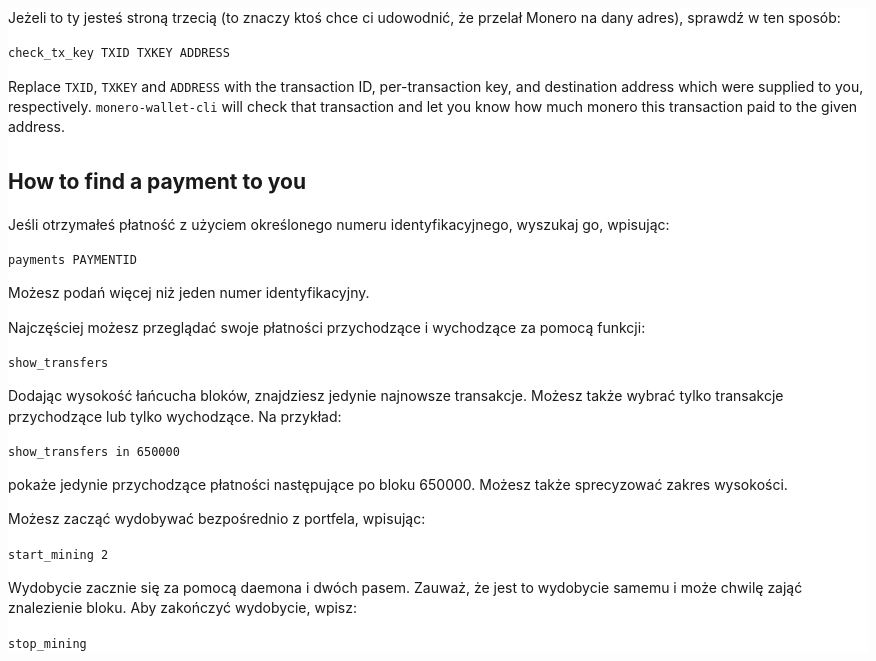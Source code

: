 Jeżeli to ty jesteś stroną trzecią (to znaczy ktoś chce ci udowodnić, że
przelał Monero na dany adres), sprawdź w ten sposób:

```
check_tx_key TXID TXKEY ADDRESS
```

Replace `TXID`, `TXKEY` and `ADDRESS` with the transaction ID,
per-transaction key, and destination address which were supplied to you,
respectively. `monero-wallet-cli` will check that transaction and let you
know how much monero this transaction paid to the given address.

## How to find a payment to you

Jeśli otrzymałeś płatność z użyciem określonego numeru identyfikacyjnego,
wyszukaj go, wpisując:

```
payments PAYMENTID
```

Możesz podań więcej niż jeden numer identyfikacyjny.

Najczęściej możesz przeglądać swoje płatności przychodzące i wychodzące za
pomocą funkcji:

```
show_transfers
```

Dodając wysokość łańcucha bloków, znajdziesz jedynie najnowsze
transakcje. Możesz także wybrać tylko transakcje przychodzące lub tylko
wychodzące. Na przykład:

```
show_transfers in 650000
```

pokaże jedynie przychodzące płatności następujące po bloku 650000. Możesz
także sprecyzować zakres wysokości.

Możesz zacząć wydobywać bezpośrednio z portfela, wpisując:

```
start_mining 2
```

Wydobycie zacznie się za pomocą daemona i dwóch pasem. Zauważ, że jest to
wydobycie samemu i może chwilę zająć znalezienie bloku. Aby zakończyć
wydobycie, wpisz:

```
stop_mining
```
